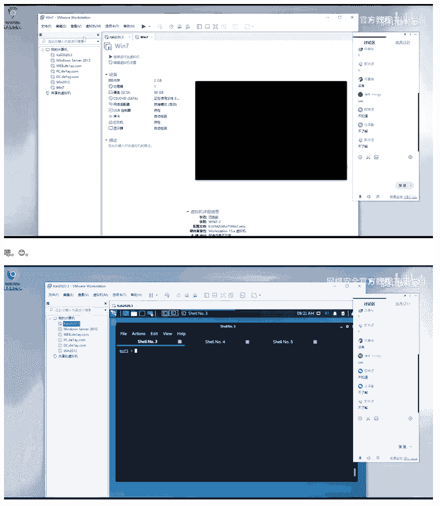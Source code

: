 ![](img/c41d80987499dc03678fcc42fc4fbac1_60.png)

嗯。😊。

![](img/c41d80987499dc03678fcc42fc4fbac1_62.png)
